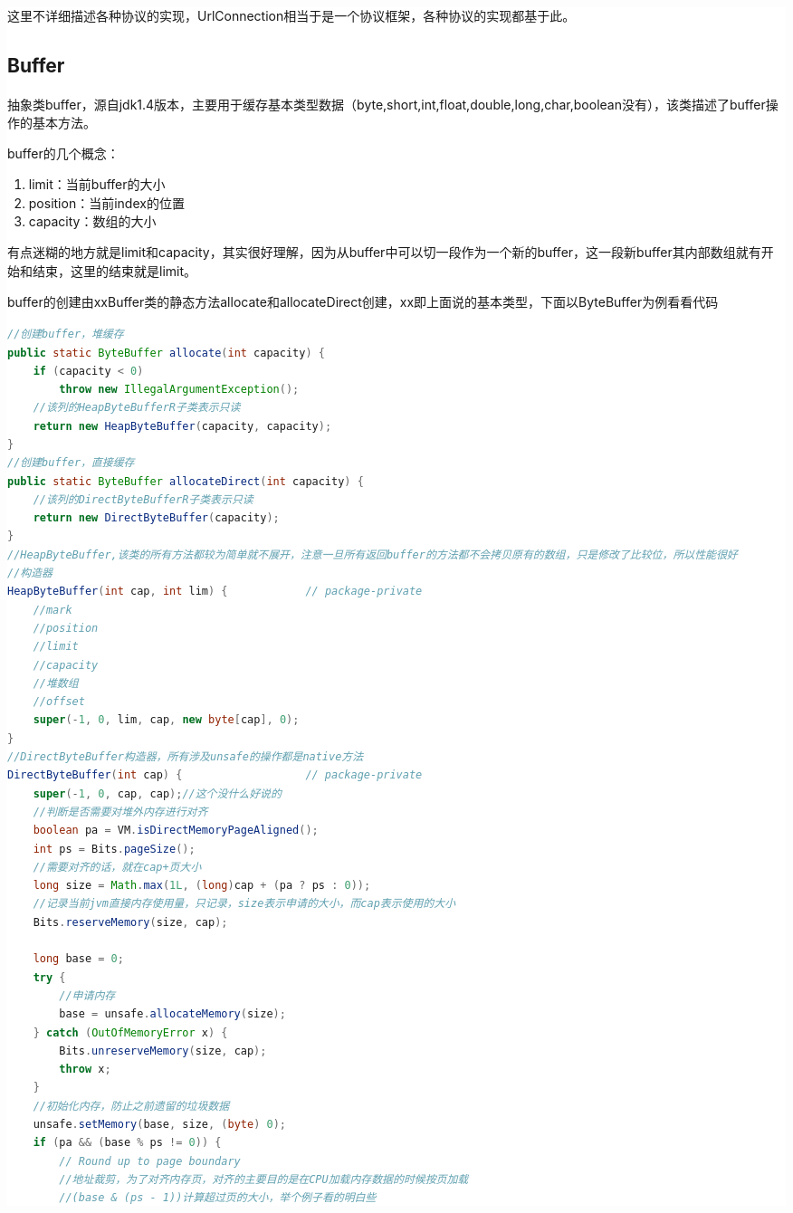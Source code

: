 这里不详细描述各种协议的实现，UrlConnection相当于是一个协议框架，各种协议的实现都基于此。

## Buffer

抽象类buffer，源自jdk1.4版本，主要用于缓存基本类型数据（byte,short,int,float,double,long,char,boolean没有），该类描述了buffer操作的基本方法。

buffer的几个概念：

1. limit：当前buffer的大小
2. position：当前index的位置
3. capacity：数组的大小

有点迷糊的地方就是limit和capacity，其实很好理解，因为从buffer中可以切一段作为一个新的buffer，这一段新buffer其内部数组就有开始和结束，这里的结束就是limit。

buffer的创建由xxBuffer类的静态方法allocate和allocateDirect创建，xx即上面说的基本类型，下面以ByteBuffer为例看看代码

```java
//创建buffer，堆缓存
public static ByteBuffer allocate(int capacity) {
    if (capacity < 0)
        throw new IllegalArgumentException();
    //该列的HeapByteBufferR子类表示只读
    return new HeapByteBuffer(capacity, capacity);
}
//创建buffer，直接缓存
public static ByteBuffer allocateDirect(int capacity) {
    //该列的DirectByteBufferR子类表示只读
    return new DirectByteBuffer(capacity);
}
//HeapByteBuffer,该类的所有方法都较为简单就不展开，注意一旦所有返回buffer的方法都不会拷贝原有的数组，只是修改了比较位，所以性能很好
//构造器
HeapByteBuffer(int cap, int lim) {            // package-private
    //mark
    //position
    //limit
    //capacity
    //堆数组
    //offset
    super(-1, 0, lim, cap, new byte[cap], 0);
}
//DirectByteBuffer构造器，所有涉及unsafe的操作都是native方法
DirectByteBuffer(int cap) {                   // package-private
    super(-1, 0, cap, cap);//这个没什么好说的
    //判断是否需要对堆外内存进行对齐
    boolean pa = VM.isDirectMemoryPageAligned();
    int ps = Bits.pageSize();
    //需要对齐的话，就在cap+页大小
    long size = Math.max(1L, (long)cap + (pa ? ps : 0));
    //记录当前jvm直接内存使用量，只记录，size表示申请的大小，而cap表示使用的大小
    Bits.reserveMemory(size, cap);

    long base = 0;
    try {
        //申请内存
        base = unsafe.allocateMemory(size);
    } catch (OutOfMemoryError x) {
        Bits.unreserveMemory(size, cap);
        throw x;
    }
    //初始化内存，防止之前遗留的垃圾数据
    unsafe.setMemory(base, size, (byte) 0);
    if (pa && (base % ps != 0)) {
        // Round up to page boundary
        //地址裁剪，为了对齐内存页，对齐的主要目的是在CPU加载内存数据的时候按页加载
        //(base & (ps - 1))计算超过页的大小，举个例子看的明白些
```